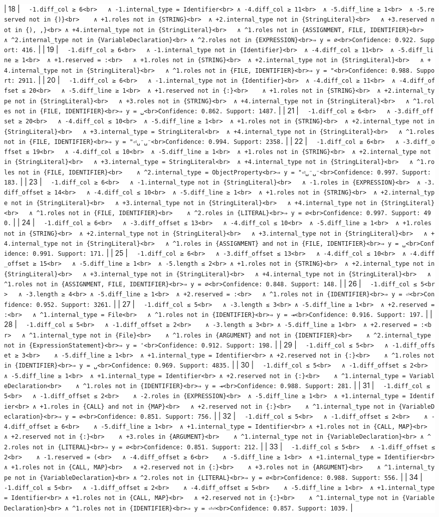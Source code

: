 | 18 | `  -1.diff_col ≥ 6<br>	∧ -1.internal_type = Identifier<br>	∧ -4.diff_col ≥ 11<br>	∧ -5.diff_line ≥ 1<br>	∧ -5.reserved not in {)}<br>	∧ +1.roles not in {STRING}<br>	∧ +2.internal_type not in {StringLiteral}<br>	∧ +3.reserved not in {), ,}<br>	∧ +4.internal_type not in {StringLiteral}<br>	∧ ^1.roles not in {ASSIGNMENT, FILE, IDENTIFIER}<br>	∧ ^2.internal_type not in {VariableDeclaration}<br>	∧ ^2.roles not in {EXPRESSION}<br>⇒ y = ∅<br>Confidence: 0.922. Support: 416.` |
| 19 | `  -1.diff_col ≥ 6<br>	∧ -1.internal_type not in {Identifier}<br>	∧ -4.diff_col ≥ 11<br>	∧ -5.diff_line ≥ 1<br>	∧ +1.reserved = :<br>	∧ +1.roles not in {STRING}<br>	∧ +2.internal_type not in {StringLiteral}<br>	∧ +4.internal_type not in {StringLiteral}<br>	∧ ^1.roles not in {FILE, IDENTIFIER}<br>⇒ y = "<br>Confidence: 0.988. Support: 2911.` |
| 20 | `  -1.diff_col ≥ 6<br>	∧ -1.internal_type not in {Identifier}<br>	∧ -4.diff_col ≥ 11<br>	∧ -4.diff_offset ≤ 20<br>	∧ -5.diff_line ≥ 1<br>	∧ +1.reserved not in {:}<br>	∧ +1.roles not in {STRING}<br>	∧ +2.internal_type not in {StringLiteral}<br>	∧ +3.roles not in {STRING}<br>	∧ +4.internal_type not in {StringLiteral}<br>	∧ ^1.roles not in {FILE, IDENTIFIER}<br>⇒ y = ␣<br>Confidence: 0.862. Support: 1487.` |
| 21 | `  -1.diff_col ≥ 6<br>	∧ -3.diff_offset ≥ 20<br>	∧ -4.diff_col ≤ 10<br>	∧ -5.diff_line ≥ 1<br>	∧ +1.roles not in {STRING}<br>	∧ +2.internal_type not in {StringLiteral}<br>	∧ +3.internal_type = StringLiteral<br>	∧ +4.internal_type not in {StringLiteral}<br>	∧ ^1.roles not in {FILE, IDENTIFIER}<br>⇒ y = "⏎␣⁻␣⁻<br>Confidence: 0.994. Support: 2358.` |
| 22 | `  -1.diff_col ≥ 6<br>	∧ -3.diff_offset ≤ 19<br>	∧ -4.diff_col ≤ 10<br>	∧ -5.diff_line ≥ 1<br>	∧ +1.roles not in {STRING}<br>	∧ +2.internal_type not in {StringLiteral}<br>	∧ +3.internal_type = StringLiteral<br>	∧ +4.internal_type not in {StringLiteral}<br>	∧ ^1.roles not in {FILE, IDENTIFIER}<br>	∧ ^2.internal_type = ObjectProperty<br>⇒ y = "⏎␣⁻␣⁻<br>Confidence: 0.997. Support: 183.` |
| 23 | `  -1.diff_col ≥ 6<br>	∧ -1.internal_type not in {StringLiteral}<br>	∧ -1.roles in {EXPRESSION}<br>	∧ -3.diff_offset ≥ 14<br>	∧ -4.diff_col ≤ 10<br>	∧ -5.diff_line ≥ 1<br>	∧ +1.roles not in {STRING}<br>	∧ +2.internal_type not in {StringLiteral}<br>	∧ +3.internal_type not in {StringLiteral}<br>	∧ +4.internal_type not in {StringLiteral}<br>	∧ ^1.roles not in {FILE, IDENTIFIER}<br>	∧ ^2.roles in {LITERAL}<br>⇒ y = ∅<br>Confidence: 0.997. Support: 490.` |
| 24 | `  -1.diff_col ≥ 6<br>	∧ -3.diff_offset ≤ 13<br>	∧ -4.diff_col ≤ 10<br>	∧ -5.diff_line ≥ 1<br>	∧ +1.roles not in {STRING}<br>	∧ +2.internal_type not in {StringLiteral}<br>	∧ +3.internal_type not in {StringLiteral}<br>	∧ +4.internal_type not in {StringLiteral}<br>	∧ ^1.roles in {ASSIGNMENT} and not in {FILE, IDENTIFIER}<br>⇒ y = ␣<br>Confidence: 0.991. Support: 171.` |
| 25 | `  -1.diff_col ≥ 6<br>	∧ -3.diff_offset ≤ 13<br>	∧ -4.diff_col ≤ 10<br>	∧ -4.diff_offset ≥ 15<br>	∧ -5.diff_line ≥ 1<br>	∧ -5.length ≤ 2<br>	∧ +1.roles not in {STRING}<br>	∧ +2.internal_type not in {StringLiteral}<br>	∧ +3.internal_type not in {StringLiteral}<br>	∧ +4.internal_type not in {StringLiteral}<br>	∧ ^1.roles not in {ASSIGNMENT, FILE, IDENTIFIER}<br>⇒ y = ∅<br>Confidence: 0.848. Support: 148.` |
| 26 | `  -1.diff_col ≤ 5<br>	∧ -3.length ≥ 4<br>	∧ -5.diff_line ≥ 1<br>	∧ +2.reserved = :<br>	∧ ^1.roles not in {IDENTIFIER}<br>⇒ y = ⏎<br>Confidence: 0.952. Support: 3261.` |
| 27 | `  -1.diff_col ≤ 5<br>	∧ -3.length ≤ 3<br>	∧ -5.diff_line ≥ 1<br>	∧ +2.reserved = :<br>	∧ ^1.internal_type = File<br>	∧ ^1.roles not in {IDENTIFIER}<br>⇒ y = ⇥<br>Confidence: 0.916. Support: 197.` |
| 28 | `  -1.diff_col ≤ 5<br>	∧ -1.diff_offset ≥ 2<br>	∧ -3.length ≤ 3<br>	∧ -5.diff_line ≥ 1<br>	∧ +2.reserved = :<br>	∧ ^1.internal_type not in {File}<br>	∧ ^1.roles in {ARGUMENT} and not in {IDENTIFIER}<br>	∧ ^2.internal_type not in {ExpressionStatement}<br>⇒ y = '<br>Confidence: 0.912. Support: 198.` |
| 29 | `  -1.diff_col ≤ 5<br>	∧ -1.diff_offset ≥ 3<br>	∧ -5.diff_line ≥ 1<br>	∧ +1.internal_type = Identifier<br>	∧ +2.reserved not in {:}<br>	∧ ^1.roles not in {IDENTIFIER}<br>⇒ y = ␣<br>Confidence: 0.969. Support: 4835.` |
| 30 | `  -1.diff_col ≤ 5<br>	∧ -1.diff_offset ≤ 2<br>	∧ -5.diff_line ≥ 1<br>	∧ +1.internal_type = Identifier<br>	∧ +2.reserved not in {:}<br>	∧ ^1.internal_type = VariableDeclaration<br>	∧ ^1.roles not in {IDENTIFIER}<br>⇒ y = ⇥<br>Confidence: 0.988. Support: 281.` |
| 31 | `  -1.diff_col ≤ 5<br>	∧ -1.diff_offset ≤ 2<br>	∧ -2.roles in {EXPRESSION}<br>	∧ -5.diff_line ≥ 1<br>	∧ +1.internal_type = Identifier<br>	∧ +1.roles in {CALL} and not in {MAP}<br>	∧ +2.reserved not in {:}<br>	∧ ^1.internal_type not in {VariableDeclaration}<br>⇒ y = ∅<br>Confidence: 0.851. Support: 756.` |
| 32 | `  -1.diff_col ≤ 5<br>	∧ -1.diff_offset ≤ 2<br>	∧ -4.diff_offset ≥ 6<br>	∧ -5.diff_line ≥ 1<br>	∧ +1.internal_type = Identifier<br>	∧ +1.roles not in {CALL, MAP}<br>	∧ +2.reserved not in {:}<br>	∧ +3.roles in {ARGUMENT}<br>	∧ ^1.internal_type not in {VariableDeclaration}<br>	∧ ^2.roles not in {LITERAL}<br>⇒ y = ∅<br>Confidence: 0.851. Support: 212.` |
| 33 | `  -1.diff_col ≤ 5<br>	∧ -1.diff_offset ≤ 2<br>	∧ -1.reserved = (<br>	∧ -4.diff_offset ≥ 6<br>	∧ -5.diff_line ≥ 1<br>	∧ +1.internal_type = Identifier<br>	∧ +1.roles not in {CALL, MAP}<br>	∧ +2.reserved not in {:}<br>	∧ +3.roles not in {ARGUMENT}<br>	∧ ^1.internal_type not in {VariableDeclaration}<br>	∧ ^2.roles not in {LITERAL}<br>⇒ y = ∅<br>Confidence: 0.988. Support: 556.` |
| 34 | `  -1.diff_col ≤ 5<br>	∧ -1.diff_offset ≤ 2<br>	∧ -4.diff_offset ≤ 5<br>	∧ -5.diff_line ≥ 1<br>	∧ +1.internal_type = Identifier<br>	∧ +1.roles not in {CALL, MAP}<br>	∧ +2.reserved not in {:}<br>	∧ ^1.internal_type not in {VariableDeclaration}<br>	∧ ^1.roles not in {IDENTIFIER}<br>⇒ y = ⏎⏎<br>Confidence: 0.857. Support: 1039.` |